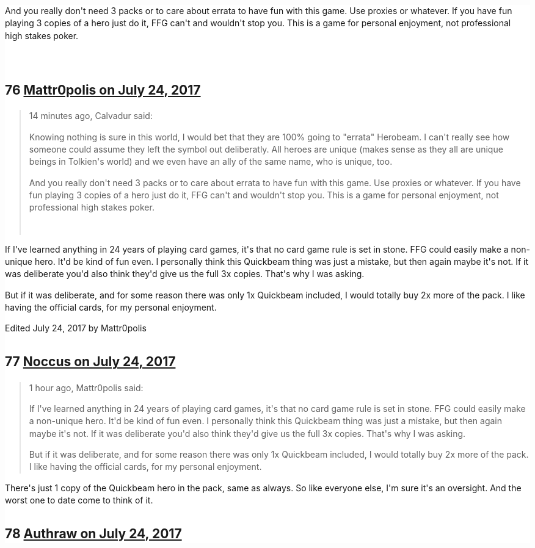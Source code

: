 And you really don't need 3 packs or to care about errata to have fun with this game. Use proxies or whatever. If you have fun playing 3 copies of a hero just do it, FFG can't and wouldn't stop you. This is a game for personal enjoyment, not professional high stakes poker.

 

## 76 [Mattr0polis on July 24, 2017](https://community.fantasyflightgames.com/topic/253912-crossings-of-poros-spoilers/?do=findComment&comment=2895223)

> 14 minutes ago, Calvadur said:
> 
> Knowing nothing is sure in this world, I would bet that they are 100% going to "errata" Herobeam.
> I can't really see how someone could assume they left the symbol out deliberatly. All heroes are unique (makes sense as they all are unique beings in Tolkien's world) and we even have an ally of the same name, who is unique, too.
> 
> And you really don't need 3 packs or to care about errata to have fun with this game. Use proxies or whatever. If you have fun playing 3 copies of a hero just do it, FFG can't and wouldn't stop you. This is a game for personal enjoyment, not professional high stakes poker.
> 
>  

If I've learned anything in 24 years of playing card games, it's that no card game rule is set in stone. FFG could easily make a non-unique hero. It'd be kind of fun even. I personally think this Quickbeam thing was just a mistake, but then again maybe it's not. If it was deliberate you'd also think they'd give us the full 3x copies. That's why I was asking.

But if it was deliberate, and for some reason there was only 1x Quickbeam included, I would totally buy 2x more of the pack. I like having the official cards, for my personal enjoyment.

Edited July 24, 2017 by Mattr0polis

## 77 [Noccus on July 24, 2017](https://community.fantasyflightgames.com/topic/253912-crossings-of-poros-spoilers/?do=findComment&comment=2895383)

> 1 hour ago, Mattr0polis said:
> 
> If I've learned anything in 24 years of playing card games, it's that no card game rule is set in stone. FFG could easily make a non-unique hero. It'd be kind of fun even. I personally think this Quickbeam thing was just a mistake, but then again maybe it's not. If it was deliberate you'd also think they'd give us the full 3x copies. That's why I was asking.
> 
> But if it was deliberate, and for some reason there was only 1x Quickbeam included, I would totally buy 2x more of the pack. I like having the official cards, for my personal enjoyment.

There's just 1 copy of the Quickbeam hero in the pack, same as always. So like everyone else, I'm sure it's an oversight. And the worst one to date come to think of it.

## 78 [Authraw on July 24, 2017](https://community.fantasyflightgames.com/topic/253912-crossings-of-poros-spoilers/?do=findComment&comment=2895474)
